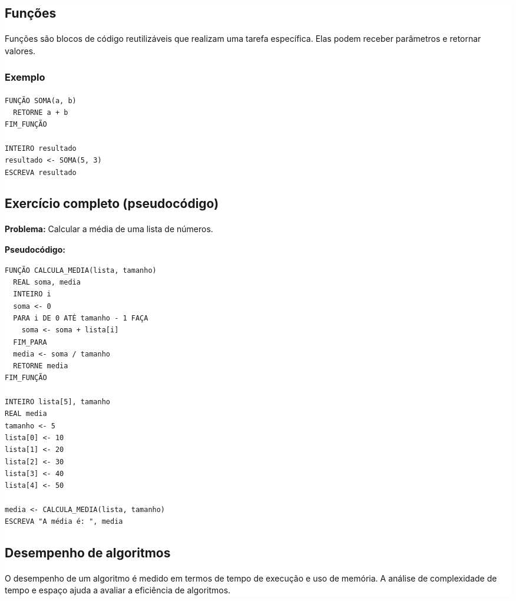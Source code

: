 ## Funções

Funções são blocos de código reutilizáveis que realizam uma tarefa específica. Elas podem receber parâmetros e retornar valores.

### Exemplo

```plaintext
FUNÇÃO SOMA(a, b)
  RETORNE a + b
FIM_FUNÇÃO

INTEIRO resultado
resultado <- SOMA(5, 3)
ESCREVA resultado
```

## Exercício completo (pseudocódigo)

**Problema:** Calcular a média de uma lista de números.

**Pseudocódigo:**

```plaintext
FUNÇÃO CALCULA_MEDIA(lista, tamanho)
  REAL soma, media
  INTEIRO i
  soma <- 0
  PARA i DE 0 ATÉ tamanho - 1 FAÇA
    soma <- soma + lista[i]
  FIM_PARA
  media <- soma / tamanho
  RETORNE media
FIM_FUNÇÃO

INTEIRO lista[5], tamanho
REAL media
tamanho <- 5
lista[0] <- 10
lista[1] <- 20
lista[2] <- 30
lista[3] <- 40
lista[4] <- 50

media <- CALCULA_MEDIA(lista, tamanho)
ESCREVA "A média é: ", media
```

## Desempenho de algoritmos

O desempenho de um algoritmo é medido em termos de tempo de execução e uso de memória. A análise de complexidade de tempo e espaço ajuda a avaliar a eficiência de algoritmos.
